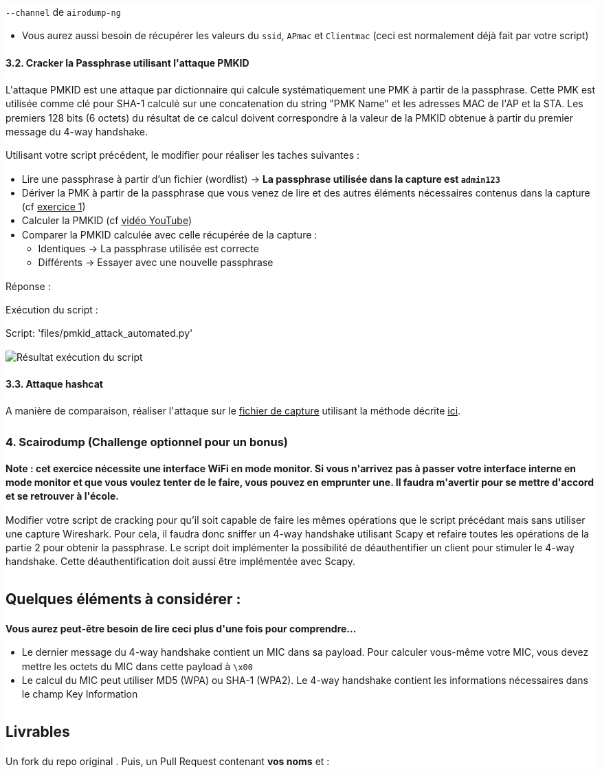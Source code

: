 ```--channel``` de ```airodump-ng```
- Vous aurez aussi besoin de récupérer les valeurs du ```ssid```, ```APmac``` et ```Clientmac``` (ceci est normalement déjà fait par votre script) 


#### 3.2. Cracker la Passphrase utilisant l'attaque PMKID

L'attaque PMKID est une attaque par dictionnaire qui calcule systématiquement une PMK à partir de la passphrase. Cette PMK est utilisée comme clé pour SHA-1 calculé sur une concatenation du string "PMK Name" et les adresses MAC de l'AP et la STA. Les premiers 128 bits (6 octets) du résultat de ce calcul doivent correspondre à la valeur de la PMKID obtenue à partir du premier message du 4-way handshake.

Utilisant votre script précédent, le modifier pour réaliser les taches suivantes :

- Lire une passphrase à partir d’un fichier (wordlist) &rarr; __La passphrase utilisée dans la capture est ```admin123```__
- Dériver la PMK à partir de la passphrase que vous venez de lire et des autres éléments nécessaires contenus dans la capture (cf [exercice 1](#1-obtention-de-la-pmkid-et-des-paramètres-pour-la-dérivation-de-la-pmk))
- Calculer la PMKID (cf [vidéo YouTube](http://www.youtube.com/watch?v=APkk9C2sydM))
- Comparer la PMKID calculée avec celle récupérée de la capture :
   - Identiques &rarr; La passphrase utilisée est correcte
   - Différents &rarr; Essayer avec une nouvelle passphrase

Réponse :

Exécution du script : 

Script: 'files/pmkid_attack_automated.py'

![Résultat exécution du script](figures/SWI_WPA_3_script.png)


#### 3.3. Attaque hashcat

A manière de comparaison, réaliser l'attaque sur le [fichier de capture](files/PMKID_handshake.pcap) utilisant la méthode décrite [ici](https://hashcat.net/forum/thread-7717.html).


### 4. Scairodump (Challenge optionnel pour un bonus)

**Note : cet exercice nécessite une interface WiFi en mode monitor. Si vous n'arrivez pas à passer votre interface interne en mode monitor et que vous voulez tenter de le faire, vous pouvez en emprunter une. Il faudra m'avertir pour se mettre d'accord et se retrouver à l'école.**

Modifier votre script de cracking pour qu’il soit capable de faire les mêmes opérations que le script précédant mais sans utiliser une capture Wireshark. Pour cela, il faudra donc sniffer un 4-way handshake utilisant Scapy et refaire toutes les opérations de la partie 2 pour obtenir la passphrase. Le script doit implémenter la possibilité de déauthentifier un client pour stimuler le 4-way handshake. Cette déauthentification doit aussi être implémentée avec Scapy.

## Quelques éléments à considérer :

__Vous aurez peut-être besoin de lire ceci plus d'une fois pour comprendre...__

- Le dernier message du 4-way handshake contient un MIC dans sa payload. Pour calculer vous-même votre MIC, vous devez mettre les octets du MIC dans cette payload à ```\x00```
- Le calcul du MIC peut utiliser MD5 (WPA) ou SHA-1 (WPA2). Le 4-way handshake contient les informations nécessaires dans le champ Key Information

## Livrables

Un fork du repo original . Puis, un Pull Request contenant **vos noms** et :
```